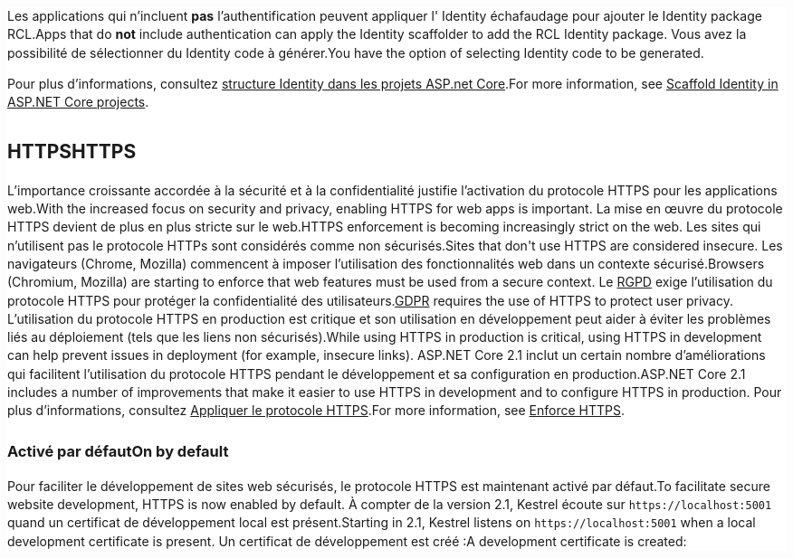 <span data-ttu-id="e04a3-128">Les applications qui n’incluent **pas** l’authentification peuvent appliquer l' Identity échafaudage pour ajouter le Identity package RCL.</span><span class="sxs-lookup"><span data-stu-id="e04a3-128">Apps that do **not** include authentication can apply the Identity scaffolder to add the RCL Identity package.</span></span> <span data-ttu-id="e04a3-129">Vous avez la possibilité de sélectionner du Identity code à générer.</span><span class="sxs-lookup"><span data-stu-id="e04a3-129">You have the option of selecting Identity code to be generated.</span></span>

<span data-ttu-id="e04a3-130">Pour plus d’informations, consultez [structure Identity dans les projets ASP.net Core](xref:security/authentication/scaffold-identity).</span><span class="sxs-lookup"><span data-stu-id="e04a3-130">For more information, see [Scaffold Identity in ASP.NET Core projects](xref:security/authentication/scaffold-identity).</span></span>

## <a name="https"></a><span data-ttu-id="e04a3-131">HTTPS</span><span class="sxs-lookup"><span data-stu-id="e04a3-131">HTTPS</span></span>

<span data-ttu-id="e04a3-132">L’importance croissante accordée à la sécurité et à la confidentialité justifie l’activation du protocole HTTPS pour les applications web.</span><span class="sxs-lookup"><span data-stu-id="e04a3-132">With the increased focus on security and privacy, enabling HTTPS for web apps is important.</span></span> <span data-ttu-id="e04a3-133">La mise en œuvre du protocole HTTPS devient de plus en plus stricte sur le web.</span><span class="sxs-lookup"><span data-stu-id="e04a3-133">HTTPS enforcement is becoming increasingly strict on the web.</span></span> <span data-ttu-id="e04a3-134">Les sites qui n’utilisent pas le protocole HTTPs sont considérés comme non sécurisés.</span><span class="sxs-lookup"><span data-stu-id="e04a3-134">Sites that don't use HTTPS are considered insecure.</span></span> <span data-ttu-id="e04a3-135">Les navigateurs (Chrome, Mozilla) commencent à imposer l’utilisation des fonctionnalités web dans un contexte sécurisé.</span><span class="sxs-lookup"><span data-stu-id="e04a3-135">Browsers (Chromium, Mozilla) are starting to enforce that web features must be used from a secure context.</span></span> <span data-ttu-id="e04a3-136">Le [RGPD](xref:security/gdpr) exige l’utilisation du protocole HTTPS pour protéger la confidentialité des utilisateurs.</span><span class="sxs-lookup"><span data-stu-id="e04a3-136">[GDPR](xref:security/gdpr) requires the use of HTTPS to protect user privacy.</span></span> <span data-ttu-id="e04a3-137">L’utilisation du protocole HTTPS en production est critique et son utilisation en développement peut aider à éviter les problèmes liés au déploiement (tels que les liens non sécurisés).</span><span class="sxs-lookup"><span data-stu-id="e04a3-137">While using HTTPS in production is critical, using HTTPS in development can help prevent issues in deployment (for example, insecure links).</span></span> <span data-ttu-id="e04a3-138">ASP.NET Core 2.1 inclut un certain nombre d’améliorations qui facilitent l’utilisation du protocole HTTPS pendant le développement et sa configuration en production.</span><span class="sxs-lookup"><span data-stu-id="e04a3-138">ASP.NET Core 2.1 includes a number of improvements that make it easier to use HTTPS in development and to configure HTTPS in production.</span></span> <span data-ttu-id="e04a3-139">Pour plus d’informations, consultez [Appliquer le protocole HTTPS](xref:security/enforcing-ssl).</span><span class="sxs-lookup"><span data-stu-id="e04a3-139">For more information, see [Enforce HTTPS](xref:security/enforcing-ssl).</span></span>

### <a name="on-by-default"></a><span data-ttu-id="e04a3-140">Activé par défaut</span><span class="sxs-lookup"><span data-stu-id="e04a3-140">On by default</span></span>

<span data-ttu-id="e04a3-141">Pour faciliter le développement de sites web sécurisés, le protocole HTTPS est maintenant activé par défaut.</span><span class="sxs-lookup"><span data-stu-id="e04a3-141">To facilitate secure website development, HTTPS  is now enabled by default.</span></span> <span data-ttu-id="e04a3-142">À compter de la version 2.1, Kestrel écoute sur `https://localhost:5001` quand un certificat de développement local est présent.</span><span class="sxs-lookup"><span data-stu-id="e04a3-142">Starting in 2.1, Kestrel listens on `https://localhost:5001` when a local development certificate is present.</span></span> <span data-ttu-id="e04a3-143">Un certificat de développement est créé :</span><span class="sxs-lookup"><span data-stu-id="e04a3-143">A development certificate is created:</span></span>
